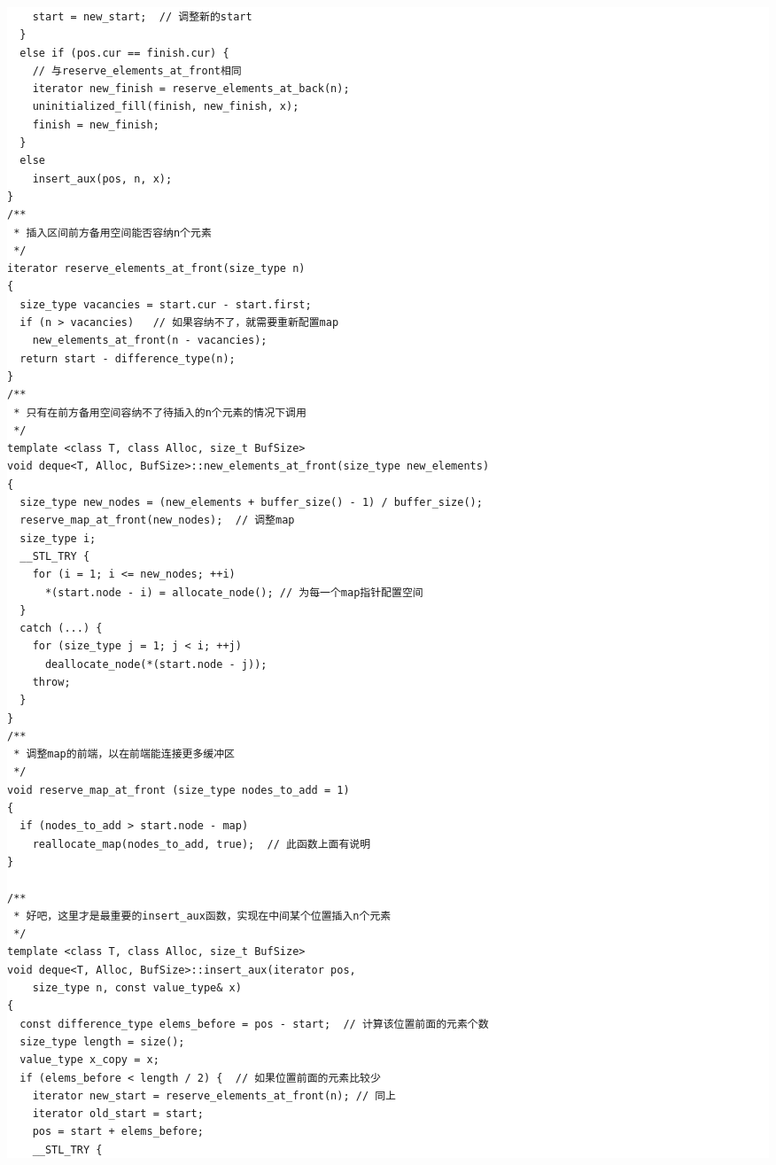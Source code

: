 	    start = new_start;  // 调整新的start
	  }
	  else if (pos.cur == finish.cur) {
	    // 与reserve_elements_at_front相同
	    iterator new_finish = reserve_elements_at_back(n); 
	    uninitialized_fill(finish, new_finish, x);
	    finish = new_finish;
	  }
	  else
	    insert_aux(pos, n, x);
	}
	/**
	 * 插入区间前方备用空间能否容纳n个元素
	 */
	iterator reserve_elements_at_front(size_type n)
	{
	  size_type vacancies = start.cur - start.first;
	  if (n > vacancies)   // 如果容纳不了，就需要重新配置map
	    new_elements_at_front(n - vacancies);
	  return start - difference_type(n);
	}
	/**
	 * 只有在前方备用空间容纳不了待插入的n个元素的情况下调用
	 */
	template <class T, class Alloc, size_t BufSize>
	void deque<T, Alloc, BufSize>::new_elements_at_front(size_type new_elements)
	{
	  size_type new_nodes = (new_elements + buffer_size() - 1) / buffer_size();
	  reserve_map_at_front(new_nodes);  // 调整map
	  size_type i;
	  __STL_TRY {
	    for (i = 1; i <= new_nodes; ++i)
	      *(start.node - i) = allocate_node(); // 为每一个map指针配置空间
	  }
	  catch (...) {
	    for (size_type j = 1; j < i; ++j)
	      deallocate_node(*(start.node - j));
	    throw;
	  }
	}
	/**
	 * 调整map的前端，以在前端能连接更多缓冲区
	 */
	void reserve_map_at_front (size_type nodes_to_add = 1)
	{
	  if (nodes_to_add > start.node - map)
	    reallocate_map(nodes_to_add, true);  // 此函数上面有说明
	}
	
	/**
	 * 好吧，这里才是最重要的insert_aux函数，实现在中间某个位置插入n个元素
	 */
	template <class T, class Alloc, size_t BufSize>
	void deque<T, Alloc, BufSize>::insert_aux(iterator pos,
	    size_type n, const value_type& x)
	{
	  const difference_type elems_before = pos - start;  // 计算该位置前面的元素个数
	  size_type length = size();
	  value_type x_copy = x;
	  if (elems_before < length / 2) {  // 如果位置前面的元素比较少
	    iterator new_start = reserve_elements_at_front(n); // 同上
	    iterator old_start = start;
	    pos = start + elems_before;
	    __STL_TRY {